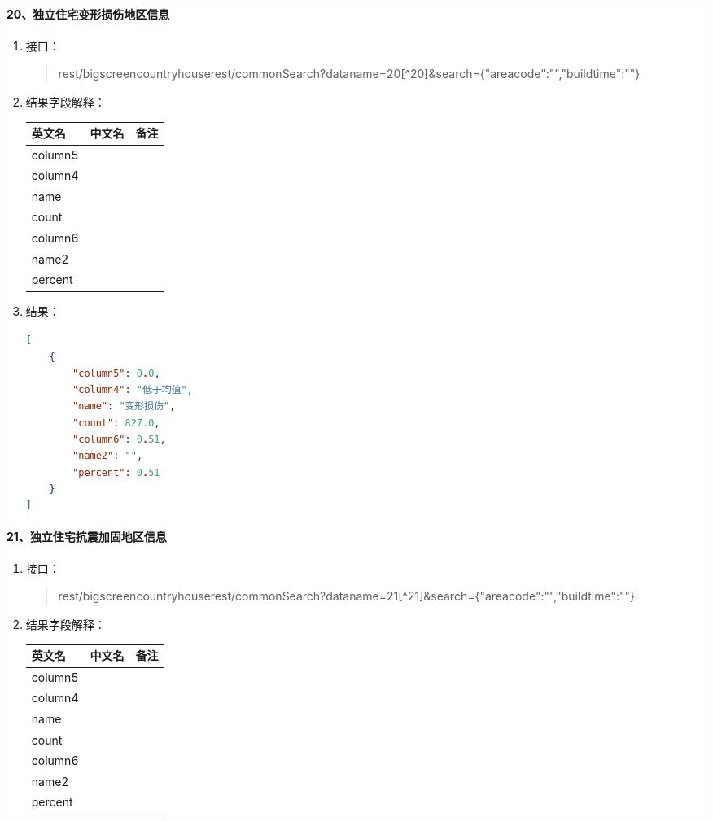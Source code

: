    

#### 20、独立住宅变形损伤地区信息

1. 接口：

   > rest/bigscreencountryhouserest/commonSearch?dataname=20[^20]&search={"areacode":"","buildtime":""}

2. 结果字段解释：

   | 英文名  | 中文名 | 备注 |
   | ------- | ------ | ---- |
   | column5 |        |      |
   | column4 |        |      |
   | name    |        |      |
   | count   |        |      |
   | column6 |        |      |
   | name2   |        |      |
   | percent |        |      |

3. 结果：

   ```json
   [
       {
           "column5": 0.0,
           "column4": "低于均值",
           "name": "变形损伤",
           "count": 827.0,
           "column6": 0.51,
           "name2": "",
           "percent": 0.51
       }
   ]
   ```

   

#### 21、独立住宅抗震加固地区信息

1. 接口：

   > rest/bigscreencountryhouserest/commonSearch?dataname=21[^21]&search={"areacode":"","buildtime":""}

2. 结果字段解释：

   | 英文名  | 中文名 | 备注 |
   | ------- | ------ | ---- |
   | column5 |        |      |
   | column4 |        |      |
   | name    |        |      |
   | count   |        |      |
   | column6 |        |      |
   | name2   |        |      |
   | percent |        |      |

